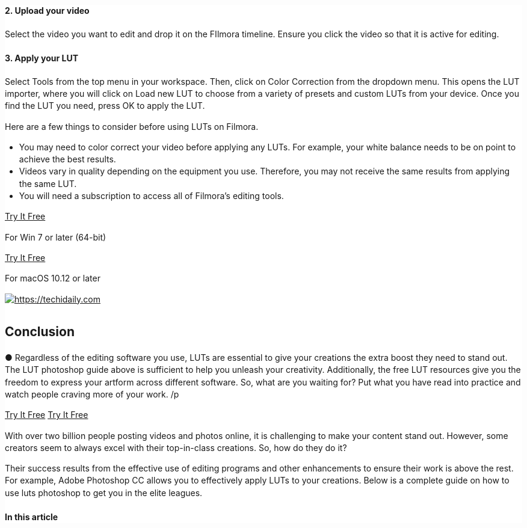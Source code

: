 #### 2\. Upload your video

Select the video you want to edit and drop it on the FIlmora timeline. Ensure you click the video so that it is active for editing.

#### 3\. Apply your LUT

Select Tools from the top menu in your workspace. Then, click on Color Correction from the dropdown menu. This opens the LUT importer, where you will click on Load new LUT to choose from a variety of presets and custom LUTs from your device. Once you find the LUT you need, press OK to apply the LUT.

Here are a few things to consider before using LUTs on Filmora.

* You may need to color correct your video before applying any LUTs. For example, your white balance needs to be on point to achieve the best results.
* Videos vary in quality depending on the equipment you use. Therefore, you may not receive the same results from applying the same LUT.
* You will need a subscription to access all of Filmora’s editing tools.

[Try It Free](https://tools.techidaily.com/wondershare/filmora/download/)

For Win 7 or later (64-bit)

[Try It Free](https://tools.techidaily.com/wondershare/filmora/download/)

For macOS 10.12 or later


<a href="https://appsumo.8odi.net/c/5597632/2094477/7443" target="_top" id="2094477">
  <img src="//a.impactradius-go.com/display-ad/7443-2094477" border="0" alt="https://techidaily.com" width="728" height="90"/>
</a>
<img height="0" width="0" src="https://appsumo.8odi.net/i/5597632/2094477/7443" style="position:absolute;visibility:hidden;" border="0" />


## Conclusion

**●** Regardless of the editing software you use, LUTs are essential to give your creations the extra boost they need to stand out. The LUT photoshop guide above is sufficient to help you unleash your creativity. Additionally, the free LUT resources give you the freedom to express your artform across different software. So, what are you waiting for? Put what you have read into practice and watch people craving more of your work. /p

[Try It Free](https://tools.techidaily.com/wondershare/filmora/download/) [Try It Free](https://tools.techidaily.com/wondershare/filmora/download/)

With over two billion people posting videos and photos online, it is challenging to make your content stand out. However, some creators seem to always excel with their top-in-class creations. So, how do they do it?

Their success results from the effective use of editing programs and other enhancements to ensure their work is above the rest. For example, Adobe Photoshop CC allows you to effectively apply LUTs to your creations. Below is a complete guide on how to use luts photoshop to get you in the elite leagues.

#### In this article
